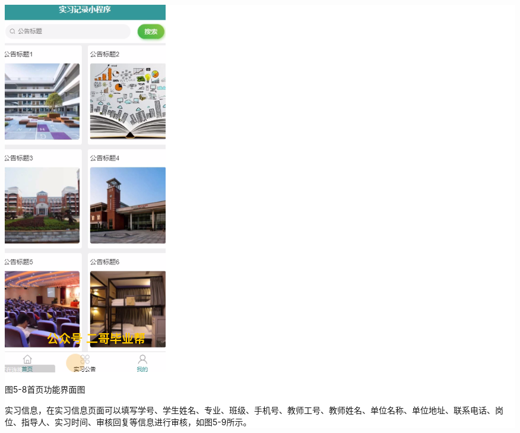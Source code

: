 ![](/md/blog.021.png)

图5-8首页功能界面图

实习信息，在实习信息页面可以填写学号、学生姓名、专业、班级、手机号、教师工号、教师姓名、单位名称、单位地址、联系电话、岗位、指导人、实习时间、审核回复等信息进行审核，如图5-9所示。
